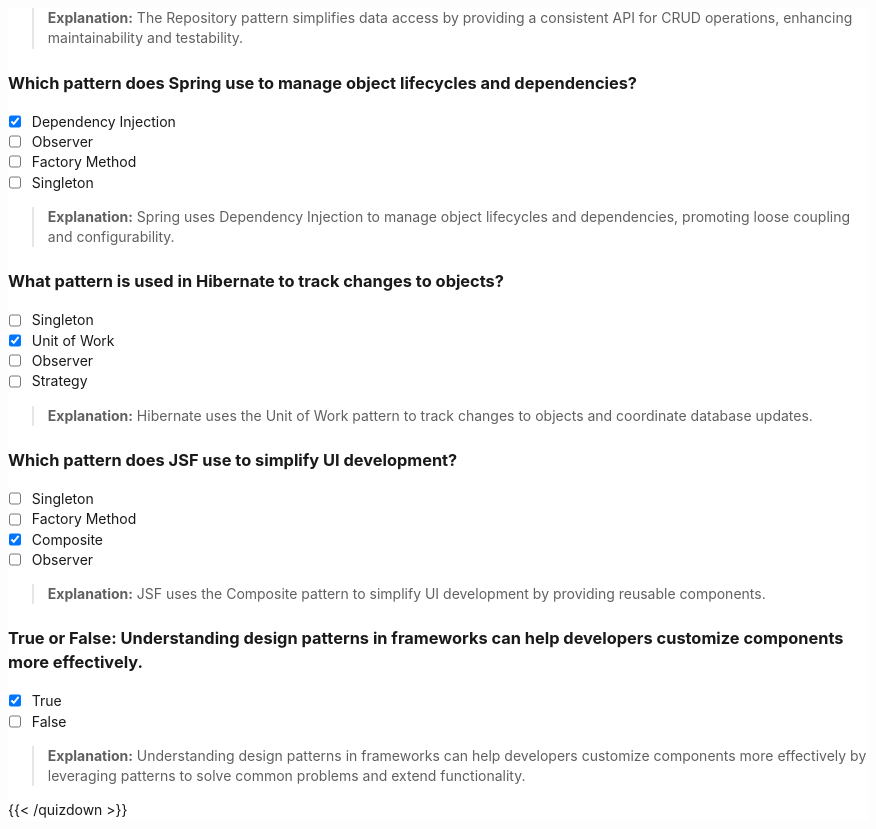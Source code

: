 > **Explanation:** The Repository pattern simplifies data access by providing a consistent API for CRUD operations, enhancing maintainability and testability.

### Which pattern does Spring use to manage object lifecycles and dependencies?

- [x] Dependency Injection
- [ ] Observer
- [ ] Factory Method
- [ ] Singleton

> **Explanation:** Spring uses Dependency Injection to manage object lifecycles and dependencies, promoting loose coupling and configurability.

### What pattern is used in Hibernate to track changes to objects?

- [ ] Singleton
- [x] Unit of Work
- [ ] Observer
- [ ] Strategy

> **Explanation:** Hibernate uses the Unit of Work pattern to track changes to objects and coordinate database updates.

### Which pattern does JSF use to simplify UI development?

- [ ] Singleton
- [ ] Factory Method
- [x] Composite
- [ ] Observer

> **Explanation:** JSF uses the Composite pattern to simplify UI development by providing reusable components.

### True or False: Understanding design patterns in frameworks can help developers customize components more effectively.

- [x] True
- [ ] False

> **Explanation:** Understanding design patterns in frameworks can help developers customize components more effectively by leveraging patterns to solve common problems and extend functionality.

{{< /quizdown >}}

